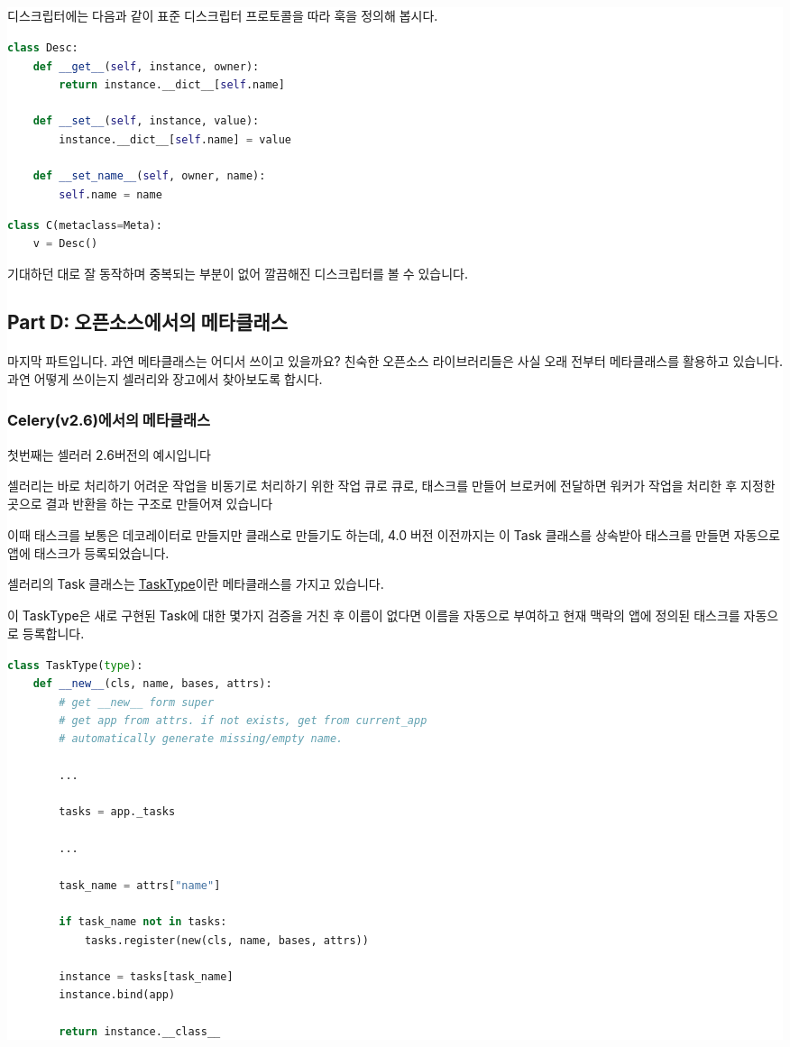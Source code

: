 디스크립터에는 다음과 같이 표준 디스크립터 프로토콜을 따라 훅을 정의해 봅시다.

```python
class Desc:
    def __get__(self, instance, owner):
        return instance.__dict__[self.name]

    def __set__(self, instance, value):
        instance.__dict__[self.name] = value

    def __set_name__(self, owner, name):
        self.name = name
```

```python
class C(metaclass=Meta):
    v = Desc()
```

기대하던 대로 잘 동작하며 중복되는 부분이 없어 깔끔해진 디스크립터를 볼 수 있습니다.

## Part D: 오픈소스에서의 메타클래스

마지막 파트입니다. 과연 메타클래스는 어디서 쓰이고 있을까요? 친숙한 오픈소스 라이브러리들은 사실 오래 전부터 메타클래스를 활용하고 있습니다. 과연 어떻게 쓰이는지 셀러리와 장고에서 찾아보도록 합시다.

### Celery(v2.6)에서의 메타클래스

첫번째는 셀러러 2.6버전의 예시입니다

셀러리는 바로 처리하기 어려운 작업을 비동기로 처리하기 위한 작업 큐로 큐로, 태스크를 만들어 브로커에 전달하면 워커가 작업을 처리한 후 지정한 곳으로 결과 반환을 하는 구조로 만들어져 있습니다

이때 태스크를 보통은 데코레이터로 만들지만 클래스로 만들기도 하는데, 4.0 버전 이전까지는 이 Task 클래스를 상속받아 태스크를 만들면 자동으로 앱에 태스크가 등록되었습니다.

셀러리의 Task 클래스는 [TaskType](https://github.com/ask/celery/blob/master/celery/app/task.py#L95-L157)이란 메타클래스를 가지고 있습니다.

이 TaskType은 새로 구현된 Task에 대한 몇가지 검증을 거친 후 이름이 없다면 이름을 자동으로 부여하고 현재 맥락의 앱에 정의된 태스크를 자동으로 등록합니다.

```python
class TaskType(type):
    def __new__(cls, name, bases, attrs):
        # get __new__ form super
        # get app from attrs. if not exists, get from current_app
        # automatically generate missing/empty name.

        ...

        tasks = app._tasks

        ...

        task_name = attrs["name"]

        if task_name not in tasks:
            tasks.register(new(cls, name, bases, attrs))

        instance = tasks[task_name]
        instance.bind(app)

        return instance.__class__
```


[^1]: https://docs.python.org/ko/3/reference/datamodel.html#objects-values-and-types
[^2]: https://docs.python.org/ko/3/tutorial/classes.html#classes
[^3]: https://docs.python.org/ko/3/reference/datamodel.html#objects-values-and-types
[^4]: https://en.wikipedia.org/wiki/Metaclass
[^5]: https://docs.python.org/ko/3/reference/datamodel.html#customizing-class-creation
[^6]: https://docs.python.org/ko/3/reference/datamodel.html#resolving-mro-entries
[^7]: https://docs.python.org/ko/3/reference/datamodel.html#determining-the-appropriate-metaclass
[^8]: https://docs.python.org/ko/3/reference/datamodel.html#preparing-the-class-namespace
[^9]: https://docs.python.org/ko/3/reference/datamodel.html#executing-the-class-body
[^10]: https://docs.python.org/ko/3/reference/datamodel.html#creating-the-class-object
[^11]: https://docs.python.org/ko/3/reference/datamodel.html#object.__set_name__
[^12]: https://docs.python.org/ko/3/reference/datamodel.html#object.__set_name__